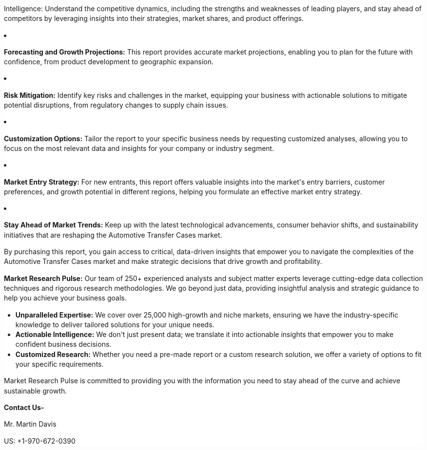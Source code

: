 Intelligence:</strong> Understand the competitive dynamics, including the strengths and weaknesses of leading players, and stay ahead of competitors by leveraging insights into their strategies, market shares, and product offerings.</p></li><li><p><strong>Forecasting and Growth Projections:</strong> This report provides accurate market projections, enabling you to plan for the future with confidence, from product development to geographic expansion.</p></li><li><p><strong>Risk Mitigation:</strong> Identify key risks and challenges in the market, equipping your business with actionable solutions to mitigate potential disruptions, from regulatory changes to supply chain issues.</p></li><li><p><strong>Customization Options:</strong> Tailor the report to your specific business needs by requesting customized analyses, allowing you to focus on the most relevant data and insights for your company or industry segment.</p></li><li><p><strong>Market Entry Strategy:</strong> For new entrants, this report offers valuable insights into the market's entry barriers, customer preferences, and growth potential in different regions, helping you formulate an effective market entry strategy.</p></li><li><p><strong>Stay Ahead of Market Trends:</strong> Keep up with the latest technological advancements, consumer behavior shifts, and sustainability initiatives that are reshaping the Automotive Transfer Cases market.</p></li></ol><p>By purchasing this report, you gain access to critical, data-driven insights that empower you to navigate the complexities of the Automotive Transfer Cases market and make strategic decisions that drive growth and profitability.</p><p><strong>Market Research Pulse:</strong>&nbsp;Our team of 250+ experienced analysts and subject matter experts leverage cutting-edge data collection techniques and rigorous research methodologies. We go beyond just data, providing insightful analysis and strategic guidance to help you achieve your business goals.</p><ul><li><strong>Unparalleled Expertise:</strong>&nbsp;We cover over 25,000 high-growth and niche markets, ensuring we have the industry-specific knowledge to deliver tailored solutions for your unique needs.</li><li><strong>Actionable Intelligence:</strong>&nbsp;We don't just present data; we translate it into actionable insights that empower you to make confident business decisions.</li><li><strong>Customized Research:</strong>&nbsp;Whether you need a pre-made report or a custom research solution, we offer a variety of options to fit your specific requirements.</li></ul><p>Market Research Pulse is committed to providing you with the information you need to stay ahead of the curve and achieve sustainable growth.</p><p><strong>Contact Us-</strong></p><p>Mr. Martin Davis</p><p>US: +1-970-672-0390</p>
